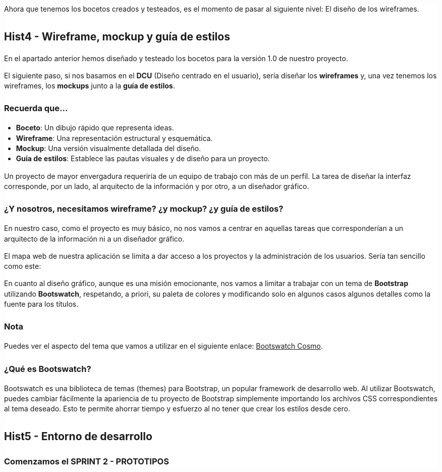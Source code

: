 Ahora que tenemos los bocetos creados y testeados, es el momento de pasar al siguiente nivel: El diseño de los wireframes.


## Hist4 - Wireframe, mockup y guía de estilos

En el apartado anterior hemos diseñado y testeado los bocetos para la versión 1.0 de nuestro proyecto.

El siguiente paso, si nos basamos en el **DCU** (Diseño centrado en el usuario), sería diseñar los **wireframes** y, una vez tenemos los wireframes, los **mockups** junto a la **guía de estilos**.

### Recuerda que...

- **Boceto**: Un dibujo rápido que representa ideas.
- **Wireframe**: Una representación estructural y esquemática.
- **Mockup**: Una versión visualmente detallada del diseño.
- **Guía de estilos**: Establece las pautas visuales y de diseño para un proyecto.

Un proyecto de mayor envergadura requeriría de un equipo de trabajo con más de un perfil. La tarea de diseñar la interfaz corresponde, por un lado, al arquitecto de la información y por otro, a un diseñador gráfico.

### ¿Y nosotros, necesitamos wireframe? ¿y mockup? ¿y guía de estilos?

En nuestro caso, como el proyecto es muy básico, no nos vamos a centrar en aquellas tareas que corresponderían a un arquitecto de la información ni a un diseñador gráfico.

El mapa web de nuestra aplicación se limita a dar acceso a los proyectos y la administración de los usuarios. Sería tan sencillo como este:

En cuanto al diseño gráfico, aunque es una misión emocionante, nos vamos a limitar a trabajar con un tema de **Bootstrap** utilizando **Bootswatch**, respetando, a priori, su paleta de colores y modificando solo en algunos casos algunos detalles como la fuente para los títulos.

### Nota

Puedes ver el aspecto del tema que vamos a utilizar en el siguiente enlace: [Bootswatch Cosmo](https://bootswatch.com/cosmo/).

### ¿Qué es Bootswatch?

Bootswatch es una biblioteca de temas (themes) para Bootstrap, un popular framework de desarrollo web. Al utilizar Bootswatch, puedes cambiar fácilmente la apariencia de tu proyecto de Bootstrap simplemente importando los archivos CSS correspondientes al tema deseado. Esto te permite ahorrar tiempo y esfuerzo al no tener que crear los estilos desde cero.




## Hist5 - Entorno de desarrollo

### Comenzamos el SPRINT 2 - PROTOTIPOS
